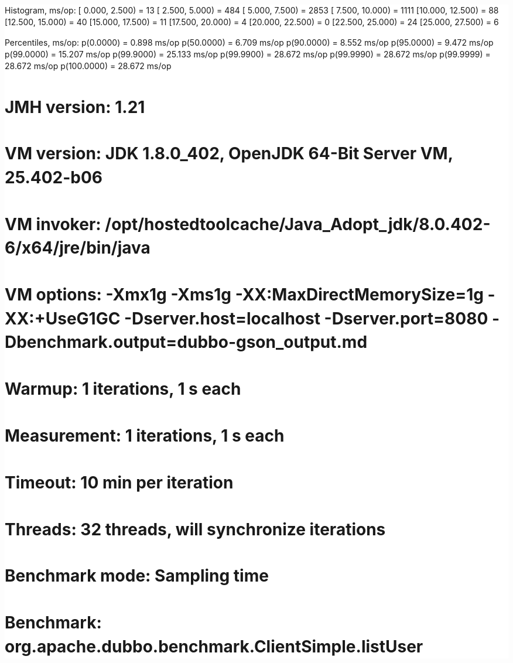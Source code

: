   Histogram, ms/op:
    [ 0.000,  2.500) = 13 
    [ 2.500,  5.000) = 484 
    [ 5.000,  7.500) = 2853 
    [ 7.500, 10.000) = 1111 
    [10.000, 12.500) = 88 
    [12.500, 15.000) = 40 
    [15.000, 17.500) = 11 
    [17.500, 20.000) = 4 
    [20.000, 22.500) = 0 
    [22.500, 25.000) = 24 
    [25.000, 27.500) = 6 

  Percentiles, ms/op:
      p(0.0000) =      0.898 ms/op
     p(50.0000) =      6.709 ms/op
     p(90.0000) =      8.552 ms/op
     p(95.0000) =      9.472 ms/op
     p(99.0000) =     15.207 ms/op
     p(99.9000) =     25.133 ms/op
     p(99.9900) =     28.672 ms/op
     p(99.9990) =     28.672 ms/op
     p(99.9999) =     28.672 ms/op
    p(100.0000) =     28.672 ms/op


# JMH version: 1.21
# VM version: JDK 1.8.0_402, OpenJDK 64-Bit Server VM, 25.402-b06
# VM invoker: /opt/hostedtoolcache/Java_Adopt_jdk/8.0.402-6/x64/jre/bin/java
# VM options: -Xmx1g -Xms1g -XX:MaxDirectMemorySize=1g -XX:+UseG1GC -Dserver.host=localhost -Dserver.port=8080 -Dbenchmark.output=dubbo-gson_output.md
# Warmup: 1 iterations, 1 s each
# Measurement: 1 iterations, 1 s each
# Timeout: 10 min per iteration
# Threads: 32 threads, will synchronize iterations
# Benchmark mode: Sampling time
# Benchmark: org.apache.dubbo.benchmark.ClientSimple.listUser
